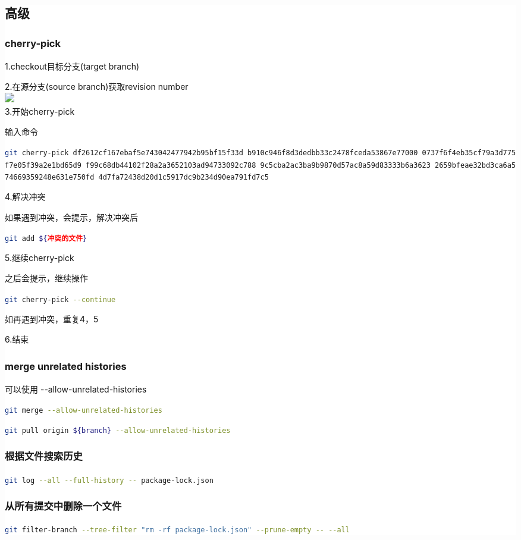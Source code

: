 <a name="dfac151d"></a>
## 高级
<a name="cherry-pick"></a>
### cherry-pick

1.checkout目标分支(target branch)

2.在源分支(source  branch)获取revision number<br />![](https://tva1.sinaimg.cn/large/006y8mN6gy1g6mdui8x1hj31lo0k443z.jpg)<br />3.开始cherry-pick

输入命令

```bash
git cherry-pick df2612cf167ebaf5e743042477942b95bf15f33d b910c946f8d3dedbb33c2478fceda53867e77000 0737f6f4eb35cf79a3d775f7e05f39a2e1bd65d9 f99c68db44102f28a2a3652103ad94733092c788 9c5cba2ac3ba9b9870d57ac8a59d83333b6a3623 2659bfeae32bd3ca6a574669359248e631e750fd 4d7fa72438d20d1c5917dc9b234d90ea791fd7c5
```

4.解决冲突

如果遇到冲突，会提示，解决冲突后

```bash
git add ${冲突的文件}
```

5.继续cherry-pick

之后会提示，继续操作

```bash
git cherry-pick --continue
```

如再遇到冲突，重复4，5

6.结束

<a name="d2c983fc"></a>
### merge unrelated histories
可以使用 --allow-unrelated-histories

```bash
git merge --allow-unrelated-histories
```

```bash
git pull origin ${branch} --allow-unrelated-histories
```

<a name="81712500"></a>
### 根据文件搜索历史
```bash
git log --all --full-history -- package-lock.json
```

<a name="d55a9095"></a>
### 从所有提交中删除一个文件
```bash
git filter-branch --tree-filter "rm -rf package-lock.json" --prune-empty -- --all
```
